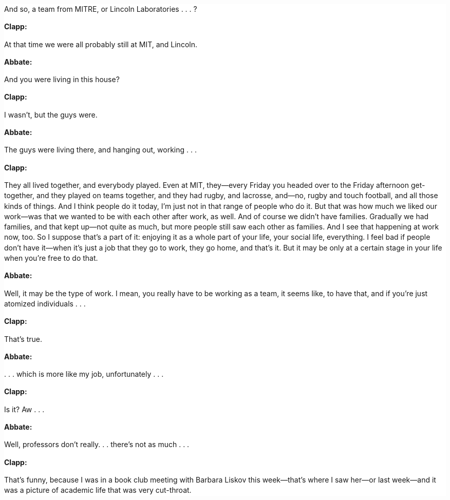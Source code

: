And so, a team from MITRE, or Lincoln Laboratories . . . ?

**Clapp:**

At that time we were all probably still at MIT, and Lincoln.

**Abbate:**

And you were living in this house?

**Clapp:**

I wasn’t, but the guys were.

**Abbate:**

The guys were living there, and hanging out, working . . .

**Clapp:**

They all lived together, and everybody played. Even at MIT, they—every
Friday you headed over to the Friday afternoon get-together, and they
played on teams together, and they had rugby, and lacrosse, and—no,
rugby and touch football, and all those kinds of things. And I think
people do it today, I’m just not in that range of people who do it. But
that was how much we liked our work—was that we wanted to be with each
other after work, as well. And of course we didn’t have families.
Gradually we had families, and that kept up—not quite as much, but more
people still saw each other as families. And I see that happening at
work now, too. So I suppose that’s a part of it: enjoying it as a whole
part of your life, your social life, everything. I feel bad if people
don’t have it—when it’s just a job that they go to work, they go home,
and that’s it. But it may be only at a certain stage in your life when
you’re free to do that.

**Abbate:**

Well, it may be the type of work. I mean, you really have to be working
as a team, it seems like, to have that, and if you’re just atomized
individuals . . .

**Clapp:**

That’s true.

**Abbate:**

. . . which is more like my job, unfortunately . . .

**Clapp:**

Is it? Aw . . .

**Abbate:**

Well, professors don’t really. . . there’s not as much . . .

**Clapp:**

That’s funny, because I was in a book club meeting with Barbara Liskov
this week—that’s where I saw her—or last week—and it was a picture of
academic life that was very cut-throat.

